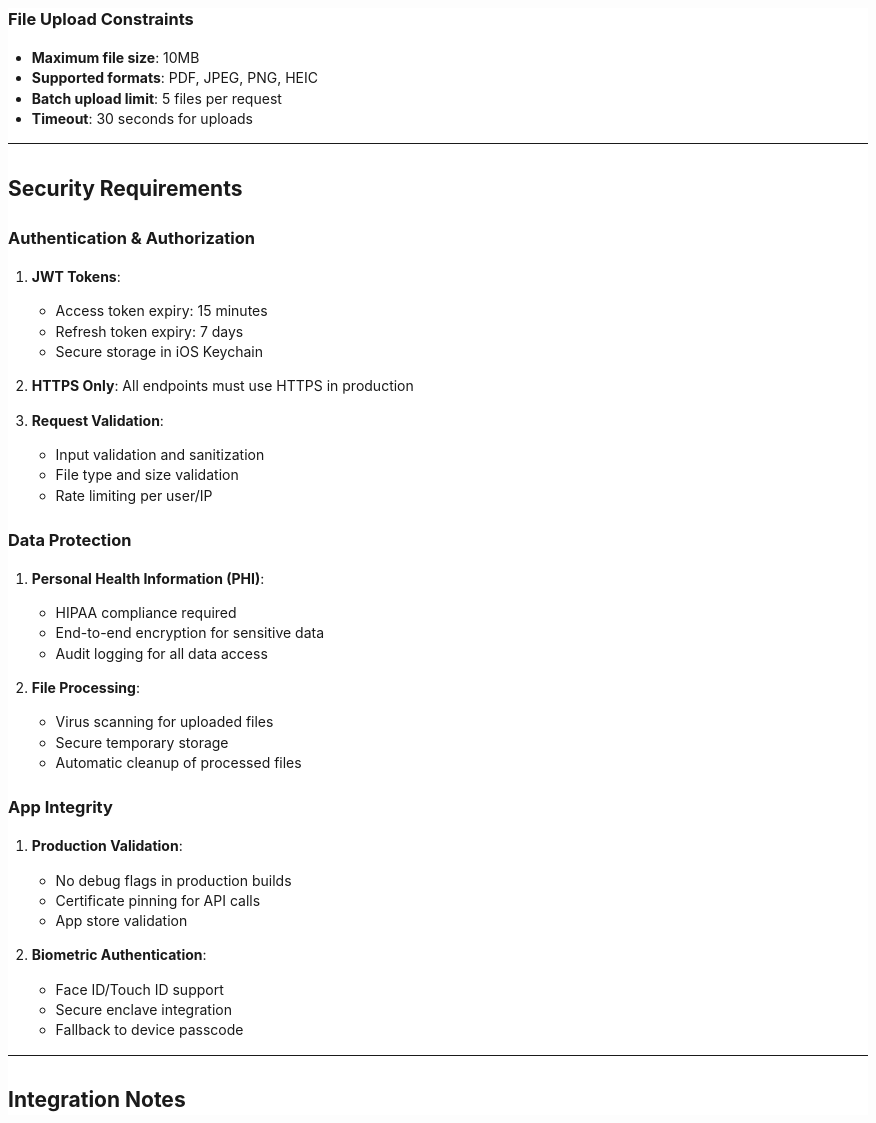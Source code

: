 ### File Upload Constraints

- **Maximum file size**: 10MB
- **Supported formats**: PDF, JPEG, PNG, HEIC
- **Batch upload limit**: 5 files per request
- **Timeout**: 30 seconds for uploads

---

## Security Requirements

### Authentication & Authorization

1. **JWT Tokens**:
   - Access token expiry: 15 minutes
   - Refresh token expiry: 7 days
   - Secure storage in iOS Keychain

2. **HTTPS Only**: All endpoints must use HTTPS in production

3. **Request Validation**:
   - Input validation and sanitization
   - File type and size validation
   - Rate limiting per user/IP

### Data Protection

1. **Personal Health Information (PHI)**:
   - HIPAA compliance required
   - End-to-end encryption for sensitive data
   - Audit logging for all data access

2. **File Processing**:
   - Virus scanning for uploaded files
   - Secure temporary storage
   - Automatic cleanup of processed files

### App Integrity

1. **Production Validation**:
   - No debug flags in production builds
   - Certificate pinning for API calls
   - App store validation

2. **Biometric Authentication**:
   - Face ID/Touch ID support
   - Secure enclave integration
   - Fallback to device passcode

---

## Integration Notes

